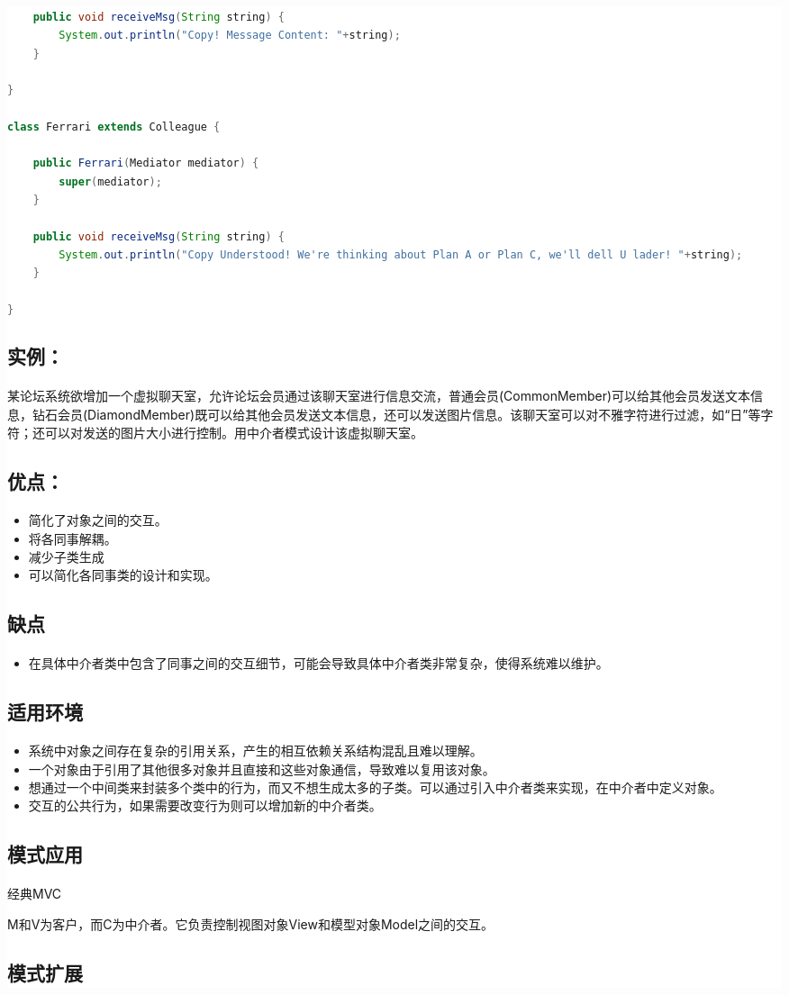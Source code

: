 ```java
    public void receiveMsg(String string) {
        System.out.println("Copy! Message Content: "+string);
    }

}

class Ferrari extends Colleague {

    public Ferrari(Mediator mediator) {
        super(mediator);
    }

    public void receiveMsg(String string) {
        System.out.println("Copy Understood! We're thinking about Plan A or Plan C, we'll dell U lader! "+string);
    }

}
```

## 实例：

某论坛系统欲增加一个虚拟聊天室，允许论坛会员通过该聊天室进行信息交流，普通会员(CommonMember)可以给其他会员发送文本信息，钻石会员(DiamondMember)既可以给其他会员发送文本信息，还可以发送图片信息。该聊天室可以对不雅字符进行过滤，如“日”等字符；还可以对发送的图片大小进行控制。用中介者模式设计该虚拟聊天室。

## 优点：

- 简化了对象之间的交互。
- 将各同事解耦。
- 减少子类生成
- 可以简化各同事类的设计和实现。

## 缺点

- 在具体中介者类中包含了同事之间的交互细节，可能会导致具体中介者类非常复杂，使得系统难以维护。

## 适用环境

- 系统中对象之间存在复杂的引用关系，产生的相互依赖关系结构混乱且难以理解。
- 一个对象由于引用了其他很多对象并且直接和这些对象通信，导致难以复用该对象。
- 想通过一个中间类来封装多个类中的行为，而又不想生成太多的子类。可以通过引入中介者类来实现，在中介者中定义对象。
- 交互的公共行为，如果需要改变行为则可以增加新的中介者类。

## 模式应用

经典MVC

M和V为客户，而C为中介者。它负责控制视图对象View和模型对象Model之间的交互。

## 模式扩展
